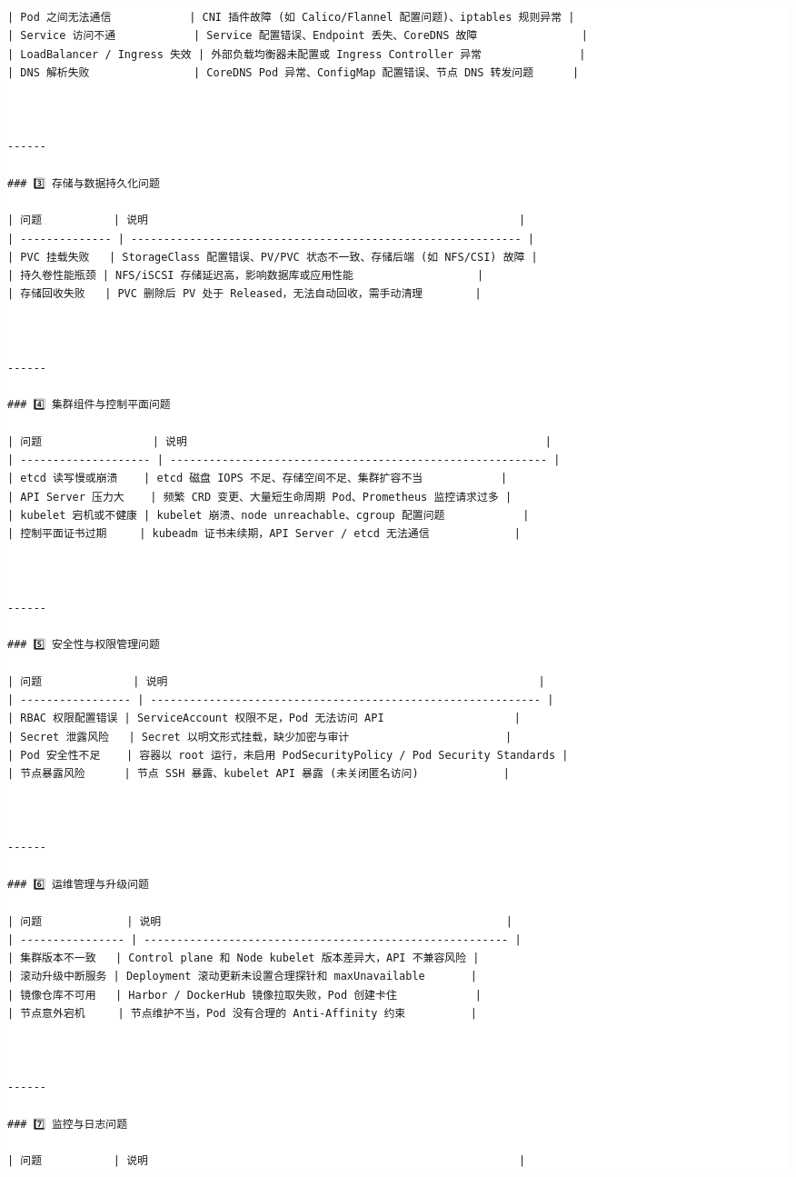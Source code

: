 ```
| Pod 之间无法通信            | CNI 插件故障 (如 Calico/Flannel 配置问题)、iptables 规则异常 |
| Service 访问不通            | Service 配置错误、Endpoint 丢失、CoreDNS 故障                |
| LoadBalancer / Ingress 失效 | 外部负载均衡器未配置或 Ingress Controller 异常               |
| DNS 解析失败                | CoreDNS Pod 异常、ConfigMap 配置错误、节点 DNS 转发问题      |



------

### 3️⃣ 存储与数据持久化问题

| 问题           | 说明                                                         |
| -------------- | ------------------------------------------------------------ |
| PVC 挂载失败   | StorageClass 配置错误、PV/PVC 状态不一致、存储后端 (如 NFS/CSI) 故障 |
| 持久卷性能瓶颈 | NFS/iSCSI 存储延迟高，影响数据库或应用性能                   |
| 存储回收失败   | PVC 删除后 PV 处于 Released，无法自动回收，需手动清理        |



------

### 4️⃣ 集群组件与控制平面问题

| 问题                 | 说明                                                       |
| -------------------- | ---------------------------------------------------------- |
| etcd 读写慢或崩溃    | etcd 磁盘 IOPS 不足、存储空间不足、集群扩容不当            |
| API Server 压力大    | 频繁 CRD 变更、大量短生命周期 Pod、Prometheus 监控请求过多 |
| kubelet 宕机或不健康 | kubelet 崩溃、node unreachable、cgroup 配置问题            |
| 控制平面证书过期     | kubeadm 证书未续期，API Server / etcd 无法通信             |



------

### 5️⃣ 安全性与权限管理问题

| 问题              | 说明                                                         |
| ----------------- | ------------------------------------------------------------ |
| RBAC 权限配置错误 | ServiceAccount 权限不足，Pod 无法访问 API                    |
| Secret 泄露风险   | Secret 以明文形式挂载，缺少加密与审计                        |
| Pod 安全性不足    | 容器以 root 运行，未启用 PodSecurityPolicy / Pod Security Standards |
| 节点暴露风险      | 节点 SSH 暴露、kubelet API 暴露 (未关闭匿名访问)             |



------

### 6️⃣ 运维管理与升级问题

| 问题             | 说明                                                     |
| ---------------- | -------------------------------------------------------- |
| 集群版本不一致   | Control plane 和 Node kubelet 版本差异大，API 不兼容风险 |
| 滚动升级中断服务 | Deployment 滚动更新未设置合理探针和 maxUnavailable       |
| 镜像仓库不可用   | Harbor / DockerHub 镜像拉取失败，Pod 创建卡住            |
| 节点意外宕机     | 节点维护不当，Pod 没有合理的 Anti-Affinity 约束          |



------

### 7️⃣ 监控与日志问题

| 问题           | 说明                                                         |
```